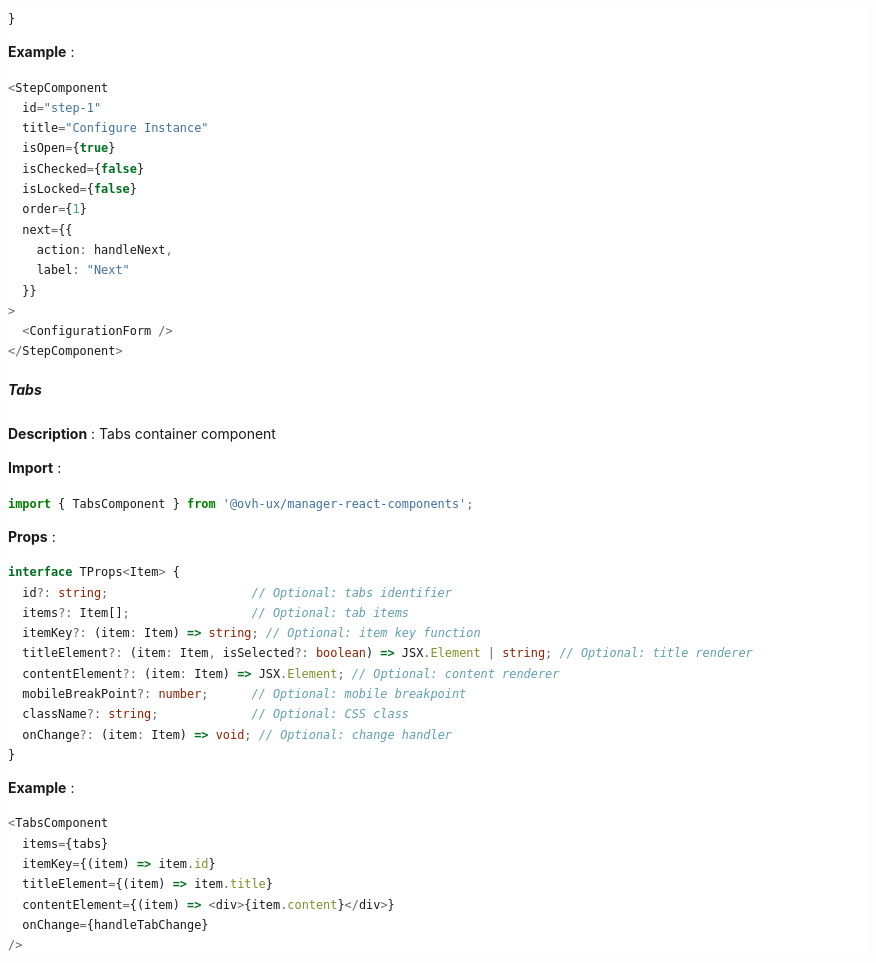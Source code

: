 ```typescript
}
```

**Example** :
```typescript
<StepComponent
  id="step-1"
  title="Configure Instance"
  isOpen={true}
  isChecked={false}
  isLocked={false}
  order={1}
  next={{
    action: handleNext,
    label: "Next"
  }}
>
  <ConfigurationForm />
</StepComponent>
```

##### Tabs
**Description** : Tabs container component

**Import** :
```typescript
import { TabsComponent } from '@ovh-ux/manager-react-components';
```

**Props** :
```typescript
interface TProps<Item> {
  id?: string;                    // Optional: tabs identifier
  items?: Item[];                 // Optional: tab items
  itemKey?: (item: Item) => string; // Optional: item key function
  titleElement?: (item: Item, isSelected?: boolean) => JSX.Element | string; // Optional: title renderer
  contentElement?: (item: Item) => JSX.Element; // Optional: content renderer
  mobileBreakPoint?: number;      // Optional: mobile breakpoint
  className?: string;             // Optional: CSS class
  onChange?: (item: Item) => void; // Optional: change handler
}
```

**Example** :
```typescript
<TabsComponent
  items={tabs}
  itemKey={(item) => item.id}
  titleElement={(item) => item.title}
  contentElement={(item) => <div>{item.content}</div>}
  onChange={handleTabChange}
/>
```
